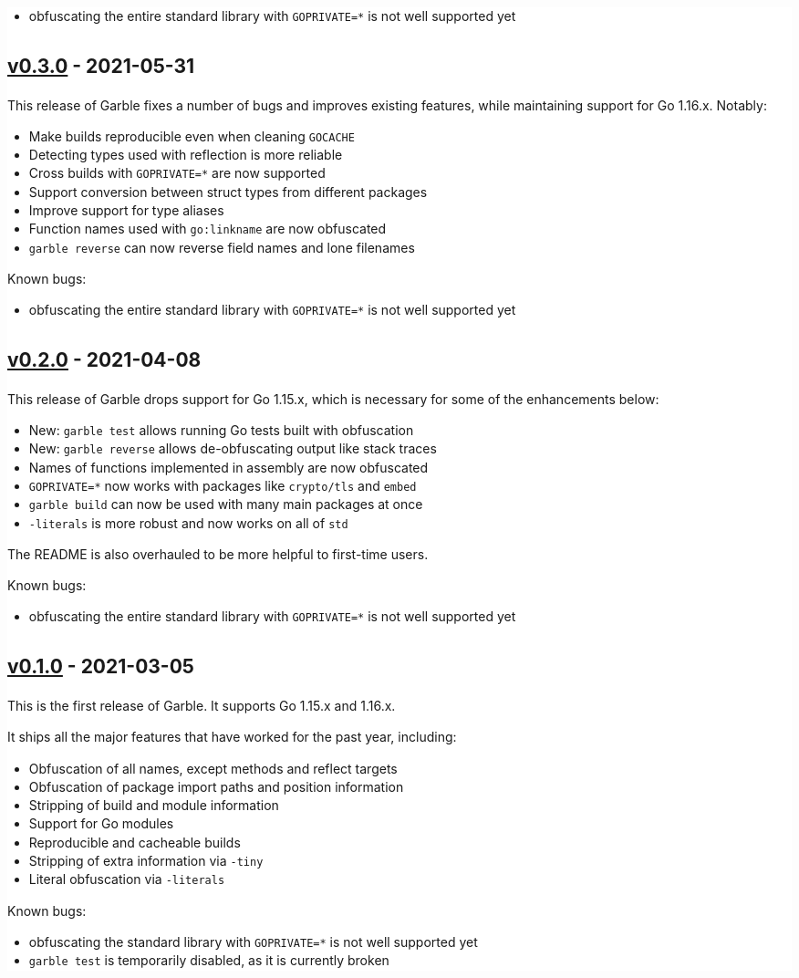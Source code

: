 * obfuscating the entire standard library with `GOPRIVATE=*` is not well supported yet

## [v0.3.0] - 2021-05-31

This release of Garble fixes a number of bugs and improves existing features,
while maintaining support for Go 1.16.x. Notably:

* Make builds reproducible even when cleaning `GOCACHE`
* Detecting types used with reflection is more reliable
* Cross builds with `GOPRIVATE=*` are now supported
* Support conversion between struct types from different packages
* Improve support for type aliases
* Function names used with `go:linkname` are now obfuscated
* `garble reverse` can now reverse field names and lone filenames

Known bugs:

* obfuscating the entire standard library with `GOPRIVATE=*` is not well supported yet

## [v0.2.0] - 2021-04-08

This release of Garble drops support for Go 1.15.x, which is necessary for some
of the enhancements below:

* New: `garble test` allows running Go tests built with obfuscation
* New: `garble reverse` allows de-obfuscating output like stack traces
* Names of functions implemented in assembly are now obfuscated
* `GOPRIVATE=*` now works with packages like `crypto/tls` and `embed`
* `garble build` can now be used with many main packages at once
* `-literals` is more robust and now works on all of `std`

The README is also overhauled to be more helpful to first-time users.

Known bugs:

* obfuscating the entire standard library with `GOPRIVATE=*` is not well supported yet

## [v0.1.0] - 2021-03-05

This is the first release of Garble. It supports Go 1.15.x and 1.16.x.

It ships all the major features that have worked for the past year, including:

* Obfuscation of all names, except methods and reflect targets
* Obfuscation of package import paths and position information
* Stripping of build and module information
* Support for Go modules
* Reproducible and cacheable builds
* Stripping of extra information via `-tiny`
* Literal obfuscation via `-literals`

Known bugs:

* obfuscating the standard library with `GOPRIVATE=*` is not well supported yet
* `garble test` is temporarily disabled, as it is currently broken


[v0.14.2]: https://github.com/burrowers/garble/releases/tag/v0.14.2
[v0.14.1]: https://github.com/burrowers/garble/releases/tag/v0.14.1
[v0.14.0]: https://github.com/burrowers/garble/releases/tag/v0.14.0
[v0.13.0]: https://github.com/burrowers/garble/releases/tag/v0.13.0
[v0.12.0]: https://github.com/burrowers/garble/releases/tag/v0.12.0
[#690]: https://github.com/burrowers/garble/issues/690
[#812]: https://github.com/burrowers/garble/issues/812
[#816]: https://github.com/burrowers/garble/pull/816
[#819]: https://github.com/burrowers/garble/pull/819
[#825]: https://github.com/burrowers/garble/pull/825
[v0.11.0]: https://github.com/burrowers/garble/releases/tag/v0.11.0
[#462]: https://github.com/burrowers/garble/issues/462
[#685]: https://github.com/burrowers/garble/issues/685
[#763]: https://github.com/burrowers/garble/issues/763
[#782]: https://github.com/burrowers/garble/issues/782
[#785]: https://github.com/burrowers/garble/issues/785
[#798]: https://github.com/burrowers/garble/issues/798
[#801]: https://github.com/burrowers/garble/issues/801
[#807]: https://github.com/burrowers/garble/issues/807
[v0.10.1]: https://github.com/burrowers/garble/releases/tag/v0.10.1
[v0.10.0]: https://github.com/burrowers/garble/releases/tag/v0.10.0
[#641]: https://github.com/burrowers/garble/pull/641
[#661]: https://github.com/burrowers/garble/issues/661
[#686]: https://github.com/burrowers/garble/issues/686
[#694]: https://github.com/burrowers/garble/issues/694
[#696]: https://github.com/burrowers/garble/issues/696
[#698]: https://github.com/burrowers/garble/issues/698
[#708]: https://github.com/burrowers/garble/issues/708
[#720]: https://github.com/burrowers/garble/pull/720
[#732]: https://github.com/burrowers/garble/pull/732
[#739]: https://github.com/burrowers/garble/pull/739
[v0.9.3]: https://github.com/burrowers/garble/releases/tag/v0.9.3
[#672]: https://github.com/burrowers/garble/issues/672
[#675]: https://github.com/burrowers/garble/pull/675
[#676]: https://github.com/burrowers/garble/issues/676
[v0.9.2]: https://github.com/burrowers/garble/releases/tag/v0.9.2
[#656]: https://github.com/burrowers/garble/issues/656
[#658]: https://github.com/burrowers/garble/issues/658
[v0.9.1]: https://github.com/burrowers/garble/releases/tag/v0.9.1
[#610]: https://github.com/burrowers/garble/issues/610
[#646]: https://github.com/burrowers/garble/issues/646
[#655]: https://github.com/burrowers/garble/pull/655
[v0.9.0]: https://github.com/burrowers/garble/releases/tag/v0.9.0
[#619]: https://github.com/burrowers/garble/issues/619
[#621]: https://github.com/burrowers/garble/issues/621
[#622]: https://github.com/burrowers/garble/issues/622
[#629]: https://github.com/burrowers/garble/pull/629
[#633]: https://github.com/burrowers/garble/pull/633
[#637]: https://github.com/burrowers/garble/pull/637
[v0.8.0]: https://github.com/burrowers/garble/releases/tag/v0.8.0
[#594]: https://github.com/burrowers/garble/issues/594
[#605]: https://github.com/burrowers/garble/issues/605
[v0.7.2]: https://github.com/burrowers/garble/releases/tag/v0.7.2
[#573]: https://github.com/burrowers/garble/issues/573
[#577]: https://github.com/burrowers/garble/issues/577
[#553]: https://github.com/burrowers/garble/issues/553
[#555]: https://github.com/burrowers/garble/issues/555
[v0.7.1]: https://github.com/burrowers/garble/releases/tag/v0.7.1
[v0.7.0]: https://github.com/burrowers/garble/releases/tag/v0.7.0
[#240]: https://github.com/burrowers/garble/issues/240
[#414]: https://github.com/burrowers/garble/issues/414
[#481]: https://github.com/burrowers/garble/issues/481
[#522]: https://github.com/burrowers/garble/issues/522
[#524]: https://github.com/burrowers/garble/issues/524
[#539]: https://github.com/burrowers/garble/issues/539
[#544]: https://github.com/burrowers/garble/issues/544
[v0.6.0]: https://github.com/burrowers/garble/releases/tag/v0.6.0
[#449]: https://github.com/burrowers/garble/issues/449
[#466]: https://github.com/burrowers/garble/issues/466
[#492]: https://github.com/burrowers/garble/issues/492
[#269]: https://github.com/burrowers/garble/issues/269
[#456]: https://github.com/burrowers/garble/issues/456
[v0.5.1]: https://github.com/burrowers/garble/releases/tag/v0.5.1
[v0.5.0]: https://github.com/burrowers/garble/releases/tag/v0.5.0
[v0.4.0]: https://github.com/burrowers/garble/releases/tag/v0.4.0
[v0.3.0]: https://github.com/burrowers/garble/releases/tag/v0.3.0
[v0.2.0]: https://github.com/burrowers/garble/releases/tag/v0.2.0
[v0.1.0]: https://github.com/burrowers/garble/releases/tag/v0.1.0